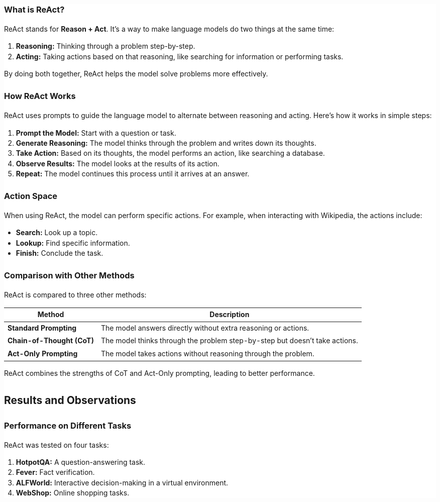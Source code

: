 ### What is ReAct?

ReAct stands for **Reason + Act**. It’s a way to make language models do two things at the same time:

1. **Reasoning:** Thinking through a problem step-by-step.
2. **Acting:** Taking actions based on that reasoning, like searching for information or performing tasks.

By doing both together, ReAct helps the model solve problems more effectively.

### How ReAct Works

ReAct uses prompts to guide the language model to alternate between reasoning and acting. Here’s how it works in simple steps:

1. **Prompt the Model:** Start with a question or task.
2. **Generate Reasoning:** The model thinks through the problem and writes down its thoughts.
3. **Take Action:** Based on its thoughts, the model performs an action, like searching a database.
4. **Observe Results:** The model looks at the results of its action.
5. **Repeat:** The model continues this process until it arrives at an answer.

### Action Space

When using ReAct, the model can perform specific actions. For example, when interacting with Wikipedia, the actions include:

- **Search:** Look up a topic.
- **Lookup:** Find specific information.
- **Finish:** Conclude the task.

### Comparison with Other Methods

ReAct is compared to three other methods:

| Method                  | Description                                                           |
|-------------------------|-----------------------------------------------------------------------|
| **Standard Prompting**  | The model answers directly without extra reasoning or actions.       |
| **Chain-of-Thought (CoT)** | The model thinks through the problem step-by-step but doesn’t take actions. |
| **Act-Only Prompting**  | The model takes actions without reasoning through the problem.       |

ReAct combines the strengths of CoT and Act-Only prompting, leading to better performance.

## Results and Observations

### Performance on Different Tasks

ReAct was tested on four tasks:

1. **HotpotQA:** A question-answering task.
2. **Fever:** Fact verification.
3. **ALFWorld:** Interactive decision-making in a virtual environment.
4. **WebShop:** Online shopping tasks.
